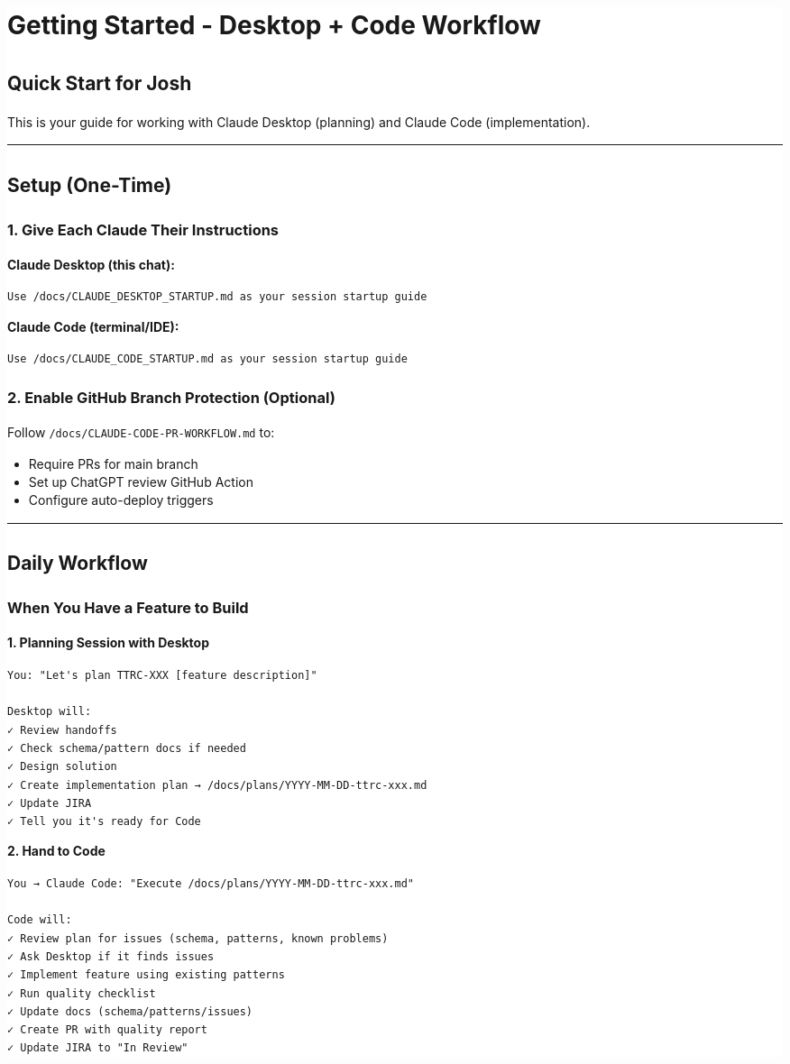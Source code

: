 # Getting Started - Desktop + Code Workflow

## Quick Start for Josh

This is your guide for working with Claude Desktop (planning) and Claude Code (implementation).

---

## Setup (One-Time)

### 1. Give Each Claude Their Instructions
**Claude Desktop (this chat):**
```
Use /docs/CLAUDE_DESKTOP_STARTUP.md as your session startup guide
```

**Claude Code (terminal/IDE):**
```
Use /docs/CLAUDE_CODE_STARTUP.md as your session startup guide
```

### 2. Enable GitHub Branch Protection (Optional)
Follow `/docs/CLAUDE-CODE-PR-WORKFLOW.md` to:
- Require PRs for main branch
- Set up ChatGPT review GitHub Action
- Configure auto-deploy triggers

---

## Daily Workflow

### When You Have a Feature to Build

**1. Planning Session with Desktop**
```
You: "Let's plan TTRC-XXX [feature description]"

Desktop will:
✓ Review handoffs
✓ Check schema/pattern docs if needed
✓ Design solution
✓ Create implementation plan → /docs/plans/YYYY-MM-DD-ttrc-xxx.md
✓ Update JIRA
✓ Tell you it's ready for Code
```

**2. Hand to Code**
```
You → Claude Code: "Execute /docs/plans/YYYY-MM-DD-ttrc-xxx.md"

Code will:
✓ Review plan for issues (schema, patterns, known problems)
✓ Ask Desktop if it finds issues
✓ Implement feature using existing patterns
✓ Run quality checklist
✓ Update docs (schema/patterns/issues)
✓ Create PR with quality report
✓ Update JIRA to "In Review"
```
